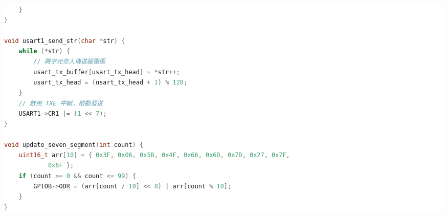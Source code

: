 ```c
	}
}

void usart1_send_str(char *str) {
	while (*str) {
		// 將字元存入傳送緩衝區
		usart_tx_buffer[usart_tx_head] = *str++;
		usart_tx_head = (usart_tx_head + 1) % 128;
	}
	// 啟用 TXE 中斷，啟動發送
	USART1->CR1 |= (1 << 7);
}

void update_seven_segment(int count) {
	uint16_t arr[10] = { 0x3F, 0x06, 0x5B, 0x4F, 0x66, 0x6D, 0x7D, 0x27, 0x7F,
			0x6F };
	if (count >= 0 && count <= 99) {
		GPIOB->ODR = (arr[count / 10] << 8) | arr[count % 10];
	}
}
```